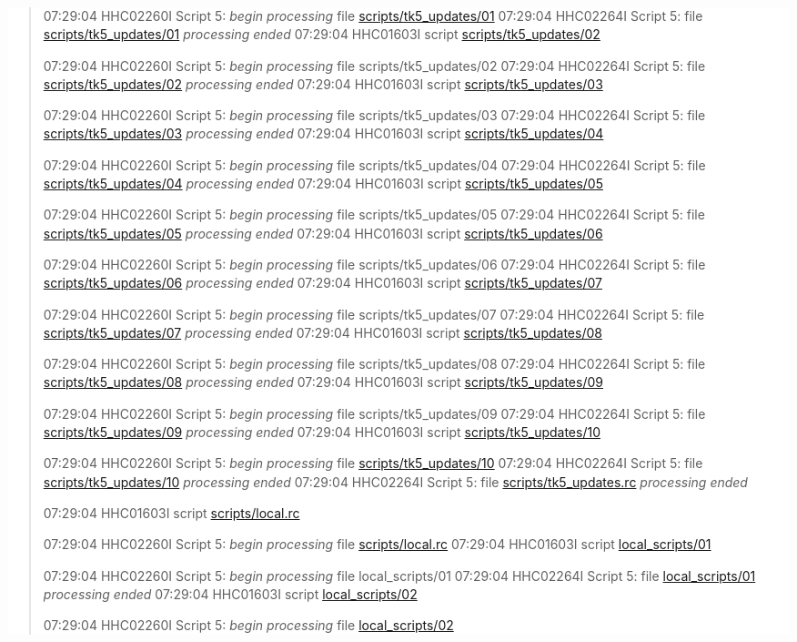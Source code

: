   > 
  > 07:29:04 HHC02260I Script 5: _begin processing_ file [scripts/tk5_updates/01](scripts/tk5_updates/01)
  > 07:29:04 HHC02264I Script 5: file [scripts/tk5_updates/01](scripts/tk5_updates/01) _processing ended_
  > 07:29:04 HHC01603I script [scripts/tk5_updates/02](scripts/tk5_updates/02)
  > 
  > 07:29:04 HHC02260I Script 5: _begin processing_ file scripts/tk5_updates/02
  > 07:29:04 HHC02264I Script 5: file [scripts/tk5_updates/02](scripts/tk5_updates/02) _processing ended_
  > 07:29:04 HHC01603I script [scripts/tk5_updates/03](scripts/tk5_updates/03)
  > 
  > 07:29:04 HHC02260I Script 5: _begin processing_ file scripts/tk5_updates/03
  > 07:29:04 HHC02264I Script 5: file [scripts/tk5_updates/03](scripts/tk5_updates/03) _processing ended_
  > 07:29:04 HHC01603I script [scripts/tk5_updates/04](scripts/tk5_updates/04)
  > 
  > 07:29:04 HHC02260I Script 5: _begin processing_ file scripts/tk5_updates/04
  > 07:29:04 HHC02264I Script 5: file [scripts/tk5_updates/04](scripts/tk5_updates/04) _processing ended_
  > 07:29:04 HHC01603I script [scripts/tk5_updates/05](scripts/tk5_updates/05)
  > 
  > 07:29:04 HHC02260I Script 5: _begin processing_ file scripts/tk5_updates/05
  > 07:29:04 HHC02264I Script 5: file [scripts/tk5_updates/05](scripts/tk5_updates/05) _processing ended_
  > 07:29:04 HHC01603I script [scripts/tk5_updates/06](scripts/tk5_updates/06)
  > 
  > 07:29:04 HHC02260I Script 5: _begin processing_ file scripts/tk5_updates/06
  > 07:29:04 HHC02264I Script 5: file [scripts/tk5_updates/06](scripts/tk5_updates/06) _processing ended_
  > 07:29:04 HHC01603I script [scripts/tk5_updates/07](scripts/tk5_updates/07)
  > 
  > 07:29:04 HHC02260I Script 5: _begin processing_ file scripts/tk5_updates/07
  > 07:29:04 HHC02264I Script 5: file [scripts/tk5_updates/07](scripts/tk5_updates/07) _processing ended_
  > 07:29:04 HHC01603I script [scripts/tk5_updates/08](scripts/tk5_updates/08)
  > 
  > 07:29:04 HHC02260I Script 5: _begin processing_ file scripts/tk5_updates/08
  > 07:29:04 HHC02264I Script 5: file [scripts/tk5_updates/08](scripts/tk5_updates/08) _processing ended_
  > 07:29:04 HHC01603I script [scripts/tk5_updates/09](scripts/tk5_updates/09)
  > 
  > 07:29:04 HHC02260I Script 5: _begin processing_ file scripts/tk5_updates/09
  > 07:29:04 HHC02264I Script 5: file [scripts/tk5_updates/09](scripts/tk5_updates/09) _processing ended_
  > 07:29:04 HHC01603I script [scripts/tk5_updates/10](scripts/tk5_updates/10)
  > 
  > 07:29:04 HHC02260I Script 5: _begin processing_ file [scripts/tk5_updates/10](scripts/tk5_updates/10)
  > 07:29:04 HHC02264I Script 5: file [scripts/tk5_updates/10](scripts/tk5_updates/10) _processing ended_
  > 07:29:04 HHC02264I Script 5: file [scripts/tk5_updates.rc](scripts/tk5_updates.rc) _processing ended_
  > 
  > 07:29:04 HHC01603I script [scripts/local.rc](scripts/local.rc)
  > 
  > 07:29:04 HHC02260I Script 5: _begin processing_ file [scripts/local.rc](scripts/local.rc)
  > 07:29:04 HHC01603I script [local_scripts/01](local_scripts/01)
  > 
  > 07:29:04 HHC02260I Script 5: _begin processing_ file local_scripts/01
  > 07:29:04 HHC02264I Script 5: file [local_scripts/01](local_scripts/01) _processing ended_
  > 07:29:04 HHC01603I script [local_scripts/02](local_scripts/02)
  > 
  > 07:29:04 HHC02260I Script 5: _begin processing_ file [local_scripts/02](local_scripts/02)